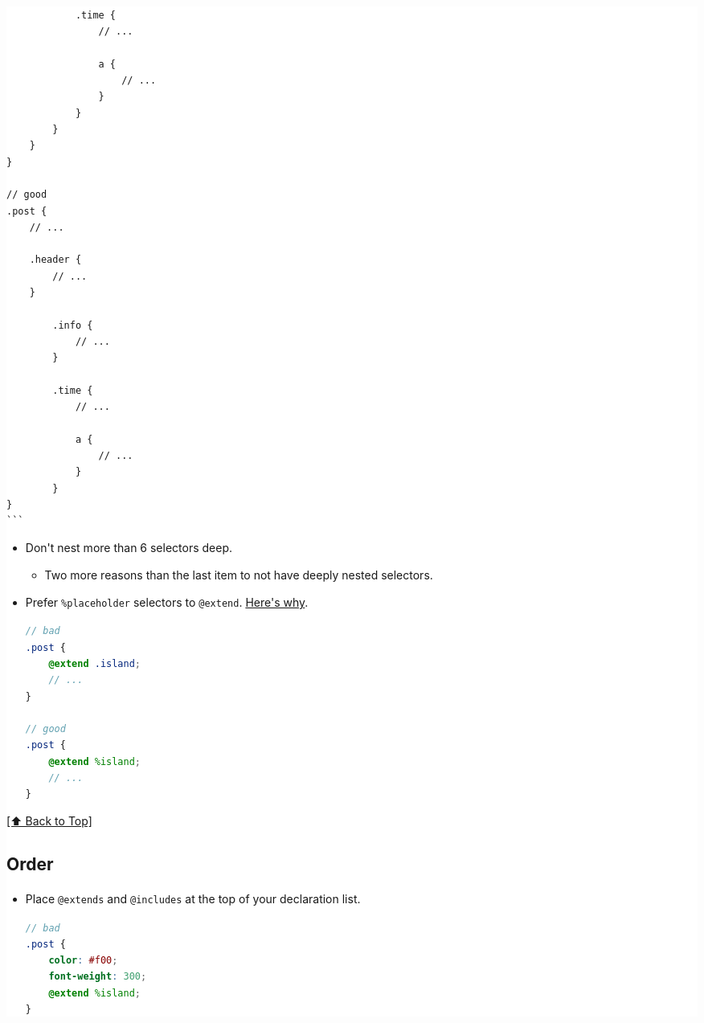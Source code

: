                 .time {
                    // ...

                    a {
                        // ...
                    }
                }
            }
        }
    }

    // good
    .post {
        // ...

        .header {
            // ...
        }

            .info {
                // ...
            }

            .time {
                // ...

                a {
                    // ...
                }
            }
    }
    ```
- Don't nest more than 6 selectors deep.
    - Two more reasons than the last item to not have deeply nested selectors.

- Prefer `%placeholder` selectors to `@extend`. [Here's why](http://csswizardry.com/2014/01/extending-silent-classes-in-sass/).
    ```scss
    // bad
    .post {
        @extend .island;
        // ...
    }

    // good
    .post {
        @extend %island;
        // ...
    }
    ```

[[⬆︎ Back to Top]](#table-of-contents)

## Order
- Place `@extends` and `@includes` at the top of your declaration list.
    ```scss
    // bad
    .post {
        color: #f00;
        font-weight: 300;
        @extend %island;
    }
